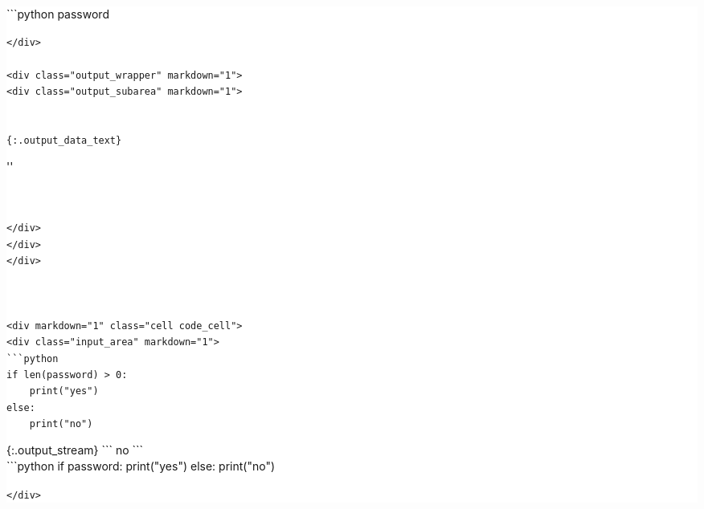 

<div markdown="1" class="cell code_cell">
<div class="input_area" markdown="1">
```python
password

```
</div>

<div class="output_wrapper" markdown="1">
<div class="output_subarea" markdown="1">


{:.output_data_text}
```
''
```


</div>
</div>
</div>



<div markdown="1" class="cell code_cell">
<div class="input_area" markdown="1">
```python
if len(password) > 0:
    print("yes")
else:
    print("no")

```
</div>

<div class="output_wrapper" markdown="1">
<div class="output_subarea" markdown="1">
{:.output_stream}
```
no
```
</div>
</div>
</div>



<div markdown="1" class="cell code_cell">
<div class="input_area" markdown="1">
```python
if password:
    print("yes")
else:
    print("no")

```
</div>
